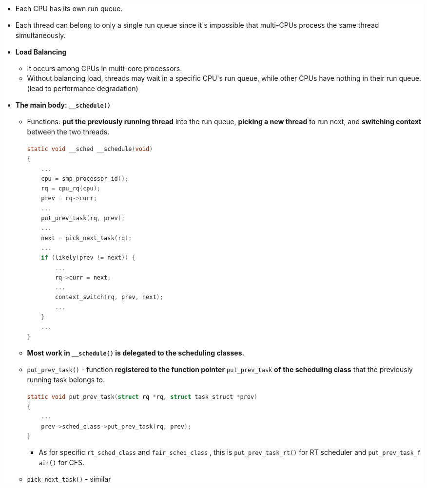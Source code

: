   - Each CPU has its own run queue.

  - Each thread can belong to only a single run queue since it's impossible that multi-CPUs process the same thread simultaneously.

  - **Load Balancing**

    - It occurs among CPUs in multi-core processors.
    - Without balancing load, threads may wait in a specific CPU's run queue, while other CPUs have nothing in their run queue. (lead to performance degradation)

- **The main body: `__schedule()`**

  - Functions: **put the previously running thread** into the run queue, **picking a new thread** to run next, and **switching context** between the two threads.

    ```c
    static void __sched __schedule(void)
    {
        ...
        cpu = smp_processor_id();
        rq = cpu_rq(cpu);
        prev = rq->curr;
        ...
        put_prev_task(rq, prev);
        ...
        next = pick_next_task(rq);
        ...
        if (likely(prev != next)) {
            ...
            rq->curr = next;
            ...
            context_switch(rq, prev, next);
            ...
        }
        ...
    }
    ```

  - **Most work in `__schedule()` is delegated to the scheduling classes.**

  - `put_prev_task()` - function **registered to the function pointer** `put_prev_task` **of** **the scheduling class** that the previously running task belongs to.

    ```c
    static void put_prev_task(struct rq *rq, struct task_struct *prev)
    {
        ...
        prev->sched_class->put_prev_task(rq, prev);
    }
    ```

    - As for specific `rt_sched_class` and `fair_sched_class` , this is `put_prev_task_rt()` for RT scheduler and `put_prev_task_fair()` for CFS.

  - `pick_next_task()` - similar

